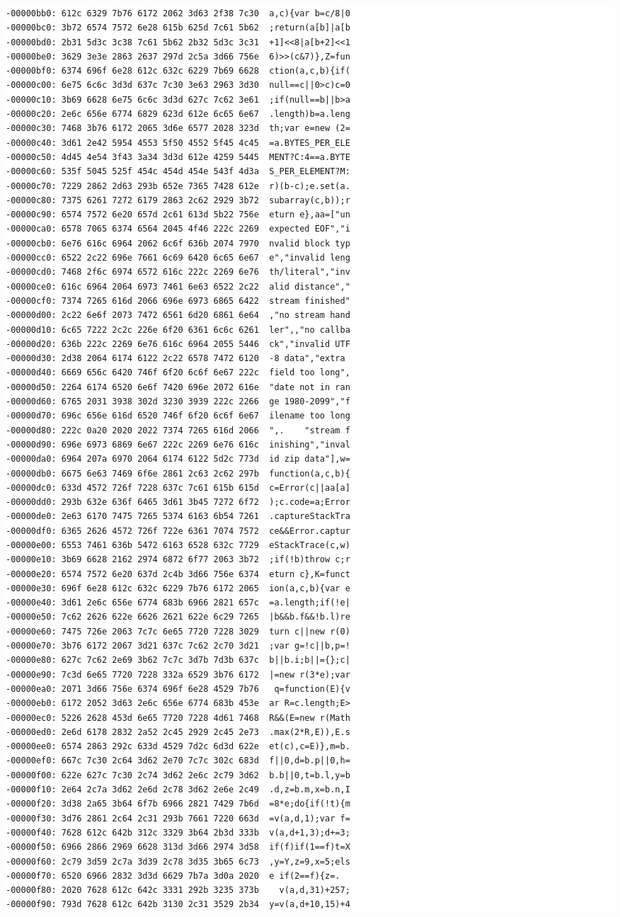 ```
-00000bb0: 612c 6329 7b76 6172 2062 3d63 2f38 7c30  a,c){var b=c/8|0
-00000bc0: 3b72 6574 7572 6e28 615b 625d 7c61 5b62  ;return(a[b]|a[b
-00000bd0: 2b31 5d3c 3c38 7c61 5b62 2b32 5d3c 3c31  +1]<<8|a[b+2]<<1
-00000be0: 3629 3e3e 2863 2637 297d 2c5a 3d66 756e  6)>>(c&7)},Z=fun
-00000bf0: 6374 696f 6e28 612c 632c 6229 7b69 6628  ction(a,c,b){if(
-00000c00: 6e75 6c6c 3d3d 637c 7c30 3e63 2963 3d30  null==c||0>c)c=0
-00000c10: 3b69 6628 6e75 6c6c 3d3d 627c 7c62 3e61  ;if(null==b||b>a
-00000c20: 2e6c 656e 6774 6829 623d 612e 6c65 6e67  .length)b=a.leng
-00000c30: 7468 3b76 6172 2065 3d6e 6577 2028 323d  th;var e=new (2=
-00000c40: 3d61 2e42 5954 4553 5f50 4552 5f45 4c45  =a.BYTES_PER_ELE
-00000c50: 4d45 4e54 3f43 3a34 3d3d 612e 4259 5445  MENT?C:4==a.BYTE
-00000c60: 535f 5045 525f 454c 454d 454e 543f 4d3a  S_PER_ELEMENT?M:
-00000c70: 7229 2862 2d63 293b 652e 7365 7428 612e  r)(b-c);e.set(a.
-00000c80: 7375 6261 7272 6179 2863 2c62 2929 3b72  subarray(c,b));r
-00000c90: 6574 7572 6e20 657d 2c61 613d 5b22 756e  eturn e},aa=["un
-00000ca0: 6578 7065 6374 6564 2045 4f46 222c 2269  expected EOF","i
-00000cb0: 6e76 616c 6964 2062 6c6f 636b 2074 7970  nvalid block typ
-00000cc0: 6522 2c22 696e 7661 6c69 6420 6c65 6e67  e","invalid leng
-00000cd0: 7468 2f6c 6974 6572 616c 222c 2269 6e76  th/literal","inv
-00000ce0: 616c 6964 2064 6973 7461 6e63 6522 2c22  alid distance","
-00000cf0: 7374 7265 616d 2066 696e 6973 6865 6422  stream finished"
-00000d00: 2c22 6e6f 2073 7472 6561 6d20 6861 6e64  ,"no stream hand
-00000d10: 6c65 7222 2c2c 226e 6f20 6361 6c6c 6261  ler",,"no callba
-00000d20: 636b 222c 2269 6e76 616c 6964 2055 5446  ck","invalid UTF
-00000d30: 2d38 2064 6174 6122 2c22 6578 7472 6120  -8 data","extra 
-00000d40: 6669 656c 6420 746f 6f20 6c6f 6e67 222c  field too long",
-00000d50: 2264 6174 6520 6e6f 7420 696e 2072 616e  "date not in ran
-00000d60: 6765 2031 3938 302d 3230 3939 222c 2266  ge 1980-2099","f
-00000d70: 696c 656e 616d 6520 746f 6f20 6c6f 6e67  ilename too long
-00000d80: 222c 0a20 2020 2022 7374 7265 616d 2066  ",.    "stream f
-00000d90: 696e 6973 6869 6e67 222c 2269 6e76 616c  inishing","inval
-00000da0: 6964 207a 6970 2064 6174 6122 5d2c 773d  id zip data"],w=
-00000db0: 6675 6e63 7469 6f6e 2861 2c63 2c62 297b  function(a,c,b){
-00000dc0: 633d 4572 726f 7228 637c 7c61 615b 615d  c=Error(c||aa[a]
-00000dd0: 293b 632e 636f 6465 3d61 3b45 7272 6f72  );c.code=a;Error
-00000de0: 2e63 6170 7475 7265 5374 6163 6b54 7261  .captureStackTra
-00000df0: 6365 2626 4572 726f 722e 6361 7074 7572  ce&&Error.captur
-00000e00: 6553 7461 636b 5472 6163 6528 632c 7729  eStackTrace(c,w)
-00000e10: 3b69 6628 2162 2974 6872 6f77 2063 3b72  ;if(!b)throw c;r
-00000e20: 6574 7572 6e20 637d 2c4b 3d66 756e 6374  eturn c},K=funct
-00000e30: 696f 6e28 612c 632c 6229 7b76 6172 2065  ion(a,c,b){var e
-00000e40: 3d61 2e6c 656e 6774 683b 6966 2821 657c  =a.length;if(!e|
-00000e50: 7c62 2626 622e 6626 2621 622e 6c29 7265  |b&&b.f&&!b.l)re
-00000e60: 7475 726e 2063 7c7c 6e65 7720 7228 3029  turn c||new r(0)
-00000e70: 3b76 6172 2067 3d21 637c 7c62 2c70 3d21  ;var g=!c||b,p=!
-00000e80: 627c 7c62 2e69 3b62 7c7c 3d7b 7d3b 637c  b||b.i;b||={};c|
-00000e90: 7c3d 6e65 7720 7228 332a 6529 3b76 6172  |=new r(3*e);var
-00000ea0: 2071 3d66 756e 6374 696f 6e28 4529 7b76   q=function(E){v
-00000eb0: 6172 2052 3d63 2e6c 656e 6774 683b 453e  ar R=c.length;E>
-00000ec0: 5226 2628 453d 6e65 7720 7228 4d61 7468  R&&(E=new r(Math
-00000ed0: 2e6d 6178 2832 2a52 2c45 2929 2c45 2e73  .max(2*R,E)),E.s
-00000ee0: 6574 2863 292c 633d 4529 7d2c 6d3d 622e  et(c),c=E)},m=b.
-00000ef0: 667c 7c30 2c64 3d62 2e70 7c7c 302c 683d  f||0,d=b.p||0,h=
-00000f00: 622e 627c 7c30 2c74 3d62 2e6c 2c79 3d62  b.b||0,t=b.l,y=b
-00000f10: 2e64 2c7a 3d62 2e6d 2c78 3d62 2e6e 2c49  .d,z=b.m,x=b.n,I
-00000f20: 3d38 2a65 3b64 6f7b 6966 2821 7429 7b6d  =8*e;do{if(!t){m
-00000f30: 3d76 2861 2c64 2c31 293b 7661 7220 663d  =v(a,d,1);var f=
-00000f40: 7628 612c 642b 312c 3329 3b64 2b3d 333b  v(a,d+1,3);d+=3;
-00000f50: 6966 2866 2969 6628 313d 3d66 2974 3d58  if(f)if(1==f)t=X
-00000f60: 2c79 3d59 2c7a 3d39 2c78 3d35 3b65 6c73  ,y=Y,z=9,x=5;els
-00000f70: 6520 6966 2832 3d3d 6629 7b7a 3d0a 2020  e if(2==f){z=.  
-00000f80: 2020 7628 612c 642c 3331 292b 3235 373b    v(a,d,31)+257;
-00000f90: 793d 7628 612c 642b 3130 2c31 3529 2b34  y=v(a,d+10,15)+4
```
